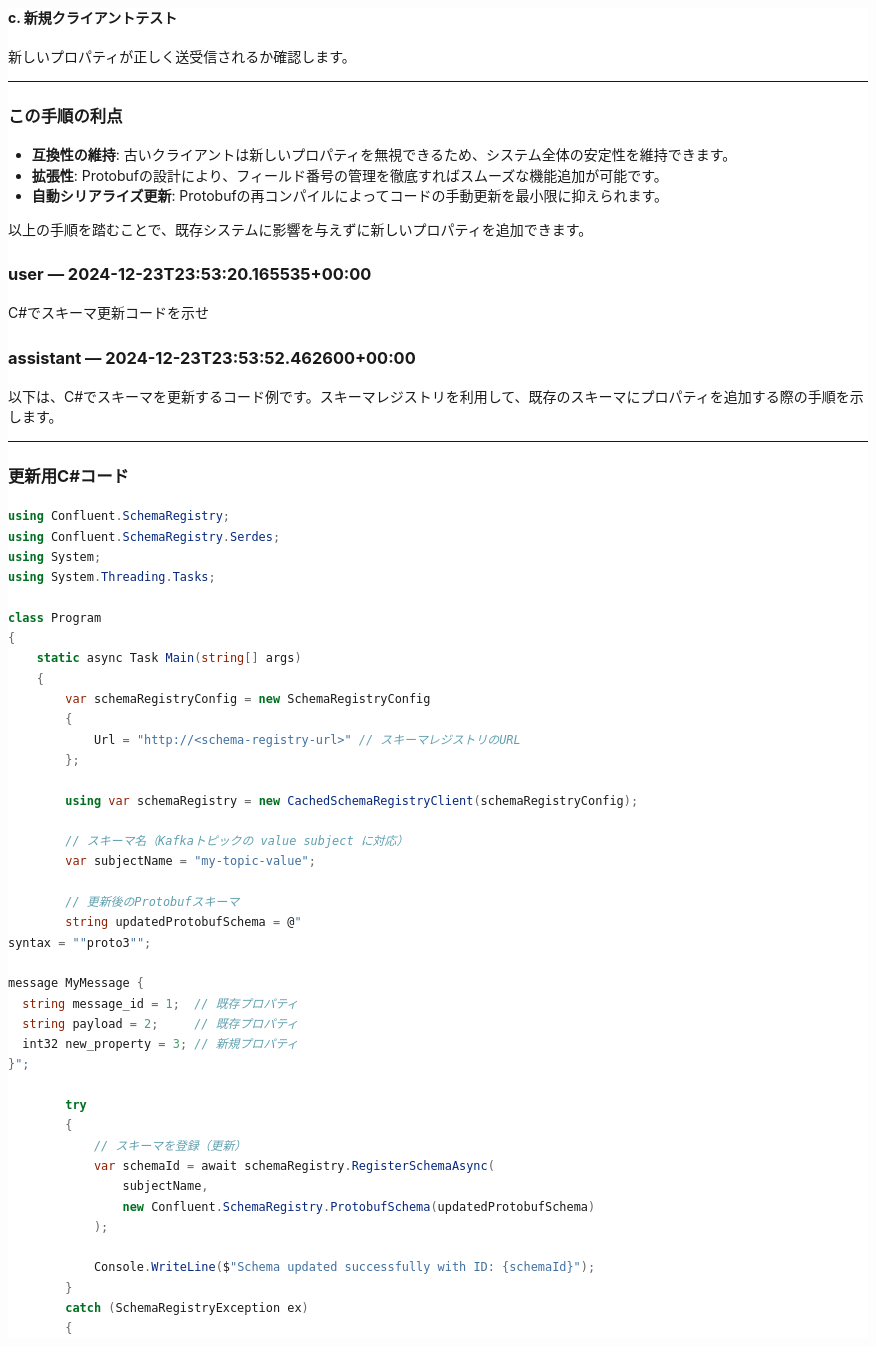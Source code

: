 #### c. 新規クライアントテスト
新しいプロパティが正しく送受信されるか確認します。

---
### この手順の利点

- **互換性の維持**: 古いクライアントは新しいプロパティを無視できるため、システム全体の安定性を維持できます。
- **拡張性**: Protobufの設計により、フィールド番号の管理を徹底すればスムーズな機能追加が可能です。
- **自動シリアライズ更新**: Protobufの再コンパイルによってコードの手動更新を最小限に抑えられます。

以上の手順を踏むことで、既存システムに影響を与えずに新しいプロパティを追加できます。
### user — 2024-12-23T23:53:20.165535+00:00

C#でスキーマ更新コードを示せ
### assistant — 2024-12-23T23:53:52.462600+00:00

以下は、C#でスキーマを更新するコード例です。スキーマレジストリを利用して、既存のスキーマにプロパティを追加する際の手順を示します。

---
### 更新用C#コード

```csharp
using Confluent.SchemaRegistry;
using Confluent.SchemaRegistry.Serdes;
using System;
using System.Threading.Tasks;

class Program
{
    static async Task Main(string[] args)
    {
        var schemaRegistryConfig = new SchemaRegistryConfig
        {
            Url = "http://<schema-registry-url>" // スキーマレジストリのURL
        };

        using var schemaRegistry = new CachedSchemaRegistryClient(schemaRegistryConfig);

        // スキーマ名（Kafkaトピックの value subject に対応）
        var subjectName = "my-topic-value";

        // 更新後のProtobufスキーマ
        string updatedProtobufSchema = @"
syntax = ""proto3"";

message MyMessage {
  string message_id = 1;  // 既存プロパティ
  string payload = 2;     // 既存プロパティ
  int32 new_property = 3; // 新規プロパティ
}";

        try
        {
            // スキーマを登録（更新）
            var schemaId = await schemaRegistry.RegisterSchemaAsync(
                subjectName,
                new Confluent.SchemaRegistry.ProtobufSchema(updatedProtobufSchema)
            );

            Console.WriteLine($"Schema updated successfully with ID: {schemaId}");
        }
        catch (SchemaRegistryException ex)
        {
```